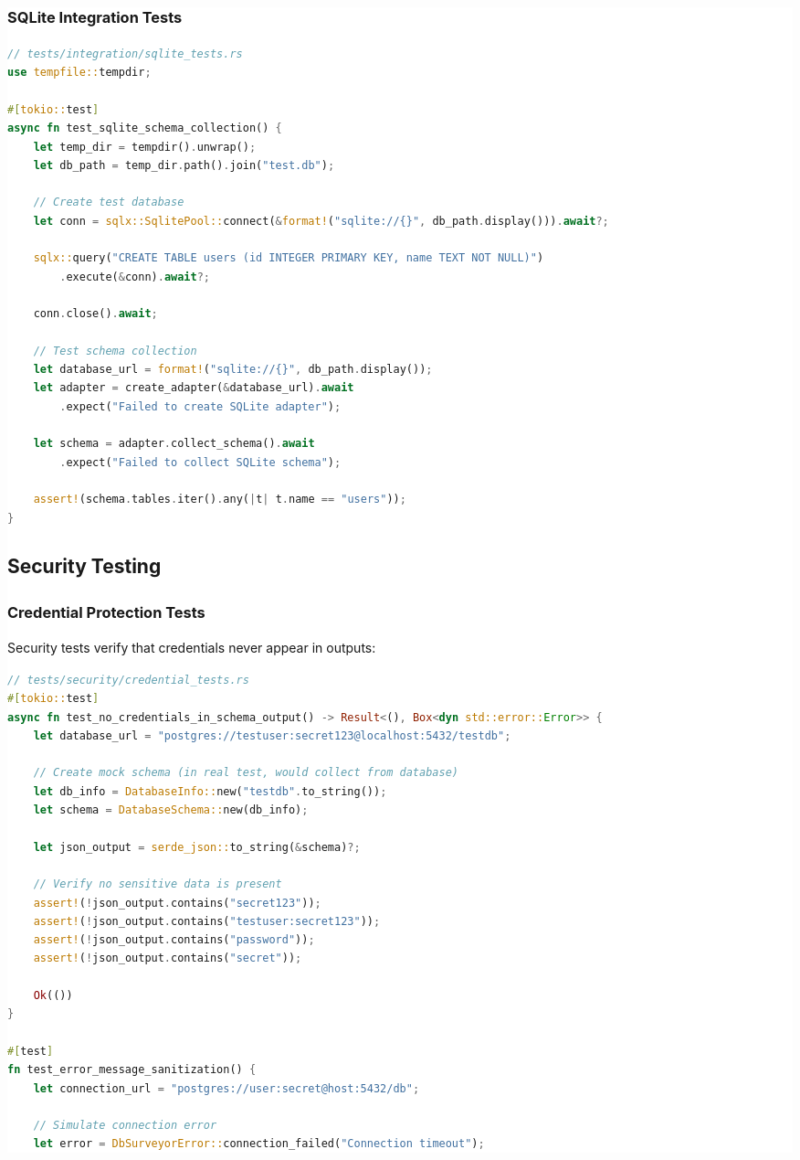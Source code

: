 ### SQLite Integration Tests

```rust
// tests/integration/sqlite_tests.rs
use tempfile::tempdir;

#[tokio::test]
async fn test_sqlite_schema_collection() {
    let temp_dir = tempdir().unwrap();
    let db_path = temp_dir.path().join("test.db");

    // Create test database
    let conn = sqlx::SqlitePool::connect(&format!("sqlite://{}", db_path.display())).await?;

    sqlx::query("CREATE TABLE users (id INTEGER PRIMARY KEY, name TEXT NOT NULL)")
        .execute(&conn).await?;

    conn.close().await;

    // Test schema collection
    let database_url = format!("sqlite://{}", db_path.display());
    let adapter = create_adapter(&database_url).await
        .expect("Failed to create SQLite adapter");

    let schema = adapter.collect_schema().await
        .expect("Failed to collect SQLite schema");

    assert!(schema.tables.iter().any(|t| t.name == "users"));
}
```

## Security Testing

### Credential Protection Tests

Security tests verify that credentials never appear in outputs:

```rust
// tests/security/credential_tests.rs
#[tokio::test]
async fn test_no_credentials_in_schema_output() -> Result<(), Box<dyn std::error::Error>> {
    let database_url = "postgres://testuser:secret123@localhost:5432/testdb";

    // Create mock schema (in real test, would collect from database)
    let db_info = DatabaseInfo::new("testdb".to_string());
    let schema = DatabaseSchema::new(db_info);
    
    let json_output = serde_json::to_string(&schema)?;

    // Verify no sensitive data is present
    assert!(!json_output.contains("secret123"));
    assert!(!json_output.contains("testuser:secret123"));
    assert!(!json_output.contains("password"));
    assert!(!json_output.contains("secret"));

    Ok(())
}

#[test]
fn test_error_message_sanitization() {
    let connection_url = "postgres://user:secret@host:5432/db";
    
    // Simulate connection error
    let error = DbSurveyorError::connection_failed("Connection timeout");
```